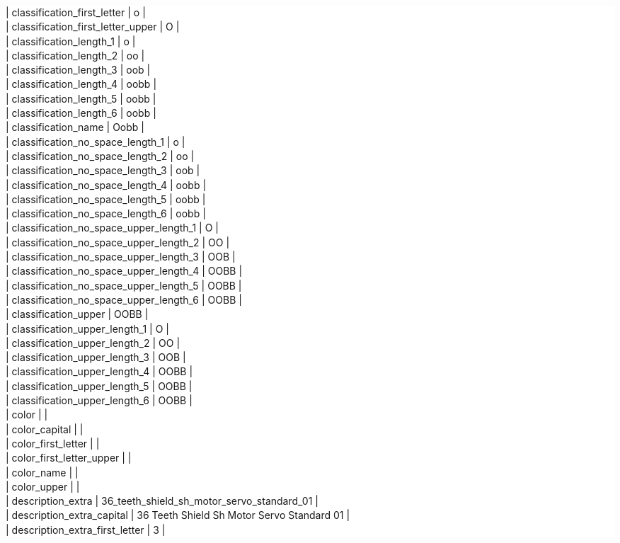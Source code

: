 | classification_first_letter | o |  
| classification_first_letter_upper | O |  
| classification_length_1 | o |  
| classification_length_2 | oo |  
| classification_length_3 | oob |  
| classification_length_4 | oobb |  
| classification_length_5 | oobb |  
| classification_length_6 | oobb |  
| classification_name | Oobb |  
| classification_no_space_length_1 | o |  
| classification_no_space_length_2 | oo |  
| classification_no_space_length_3 | oob |  
| classification_no_space_length_4 | oobb |  
| classification_no_space_length_5 | oobb |  
| classification_no_space_length_6 | oobb |  
| classification_no_space_upper_length_1 | O |  
| classification_no_space_upper_length_2 | OO |  
| classification_no_space_upper_length_3 | OOB |  
| classification_no_space_upper_length_4 | OOBB |  
| classification_no_space_upper_length_5 | OOBB |  
| classification_no_space_upper_length_6 | OOBB |  
| classification_upper | OOBB |  
| classification_upper_length_1 | O |  
| classification_upper_length_2 | OO |  
| classification_upper_length_3 | OOB |  
| classification_upper_length_4 | OOBB |  
| classification_upper_length_5 | OOBB |  
| classification_upper_length_6 | OOBB |  
| color |  |  
| color_capital |  |  
| color_first_letter |  |  
| color_first_letter_upper |  |  
| color_name |  |  
| color_upper |  |  
| description_extra | 36_teeth_shield_sh_motor_servo_standard_01 |  
| description_extra_capital | 36 Teeth Shield Sh Motor Servo Standard 01 |  
| description_extra_first_letter | 3 |  